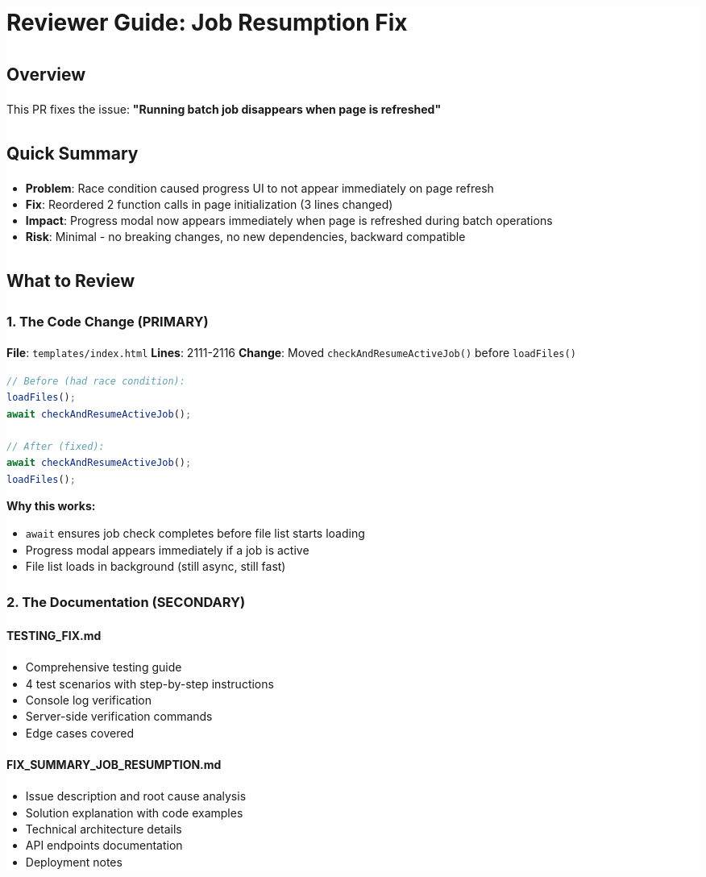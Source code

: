 # Reviewer Guide: Job Resumption Fix

## Overview
This PR fixes the issue: **"Running batch job disappears when page is refreshed"**

## Quick Summary
- **Problem**: Race condition caused progress UI to not appear immediately on page refresh
- **Fix**: Reordered 2 function calls in page initialization (3 lines changed)
- **Impact**: Progress modal now appears immediately when page is refreshed during batch operations
- **Risk**: Minimal - no breaking changes, no new dependencies, backward compatible

## What to Review

### 1. The Code Change (PRIMARY)
**File**: `templates/index.html`
**Lines**: 2111-2116
**Change**: Moved `checkAndResumeActiveJob()` before `loadFiles()`

```javascript
// Before (had race condition):
loadFiles();
await checkAndResumeActiveJob();

// After (fixed):
await checkAndResumeActiveJob();
loadFiles();
```

**Why this works:**
- `await` ensures job check completes before file list starts loading
- Progress modal appears immediately if a job is active
- File list loads in background (still async, still fast)

### 2. The Documentation (SECONDARY)

#### TESTING_FIX.md
- Comprehensive testing guide
- 4 test scenarios with step-by-step instructions
- Console log verification
- Server-side verification commands
- Edge cases covered

#### FIX_SUMMARY_JOB_RESUMPTION.md
- Issue description and root cause analysis
- Solution explanation with code examples
- Technical architecture details
- API endpoints documentation
- Deployment notes
